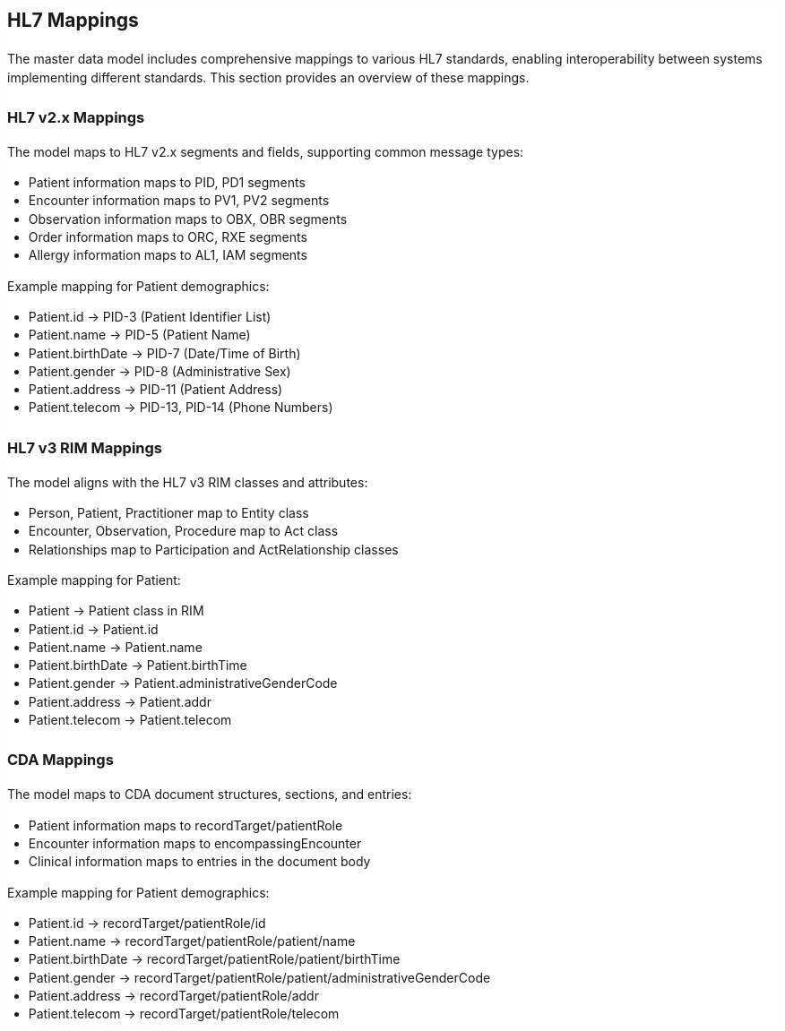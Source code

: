 ## HL7 Mappings

The master data model includes comprehensive mappings to various HL7 standards, enabling interoperability between systems implementing different standards. This section provides an overview of these mappings.

### HL7 v2.x Mappings

The model maps to HL7 v2.x segments and fields, supporting common message types:

- Patient information maps to PID, PD1 segments
- Encounter information maps to PV1, PV2 segments
- Observation information maps to OBX, OBR segments
- Order information maps to ORC, RXE segments
- Allergy information maps to AL1, IAM segments

Example mapping for Patient demographics:
- Patient.id → PID-3 (Patient Identifier List)
- Patient.name → PID-5 (Patient Name)
- Patient.birthDate → PID-7 (Date/Time of Birth)
- Patient.gender → PID-8 (Administrative Sex)
- Patient.address → PID-11 (Patient Address)
- Patient.telecom → PID-13, PID-14 (Phone Numbers)

### HL7 v3 RIM Mappings

The model aligns with the HL7 v3 RIM classes and attributes:

- Person, Patient, Practitioner map to Entity class
- Encounter, Observation, Procedure map to Act class
- Relationships map to Participation and ActRelationship classes

Example mapping for Patient:
- Patient → Patient class in RIM
- Patient.id → Patient.id
- Patient.name → Patient.name
- Patient.birthDate → Patient.birthTime
- Patient.gender → Patient.administrativeGenderCode
- Patient.address → Patient.addr
- Patient.telecom → Patient.telecom

### CDA Mappings

The model maps to CDA document structures, sections, and entries:

- Patient information maps to recordTarget/patientRole
- Encounter information maps to encompassingEncounter
- Clinical information maps to entries in the document body

Example mapping for Patient demographics:
- Patient.id → recordTarget/patientRole/id
- Patient.name → recordTarget/patientRole/patient/name
- Patient.birthDate → recordTarget/patientRole/patient/birthTime
- Patient.gender → recordTarget/patientRole/patient/administrativeGenderCode
- Patient.address → recordTarget/patientRole/addr
- Patient.telecom → recordTarget/patientRole/telecom
